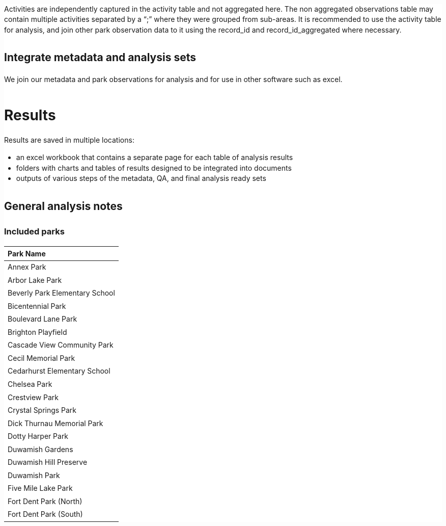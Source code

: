 Activities are independently captured in the activity table and not
aggregated here. The non aggregated observations table may contain
multiple activities separated by a “;” where they were grouped from
sub-areas. It is recommended to use the activity table for analysis, and
join other park observation data to it using the record_id and
record_id_aggregated where necessary.

## Integrate metadata and analysis sets

We join our metadata and park observations for analysis and for use in
other software such as excel.

# Results

Results are saved in multiple locations:

- an excel workbook that contains a separate page for each table of
  analysis results
- folders with charts and tables of results designed to be integrated
  into documents
- outputs of various steps of the metadata, QA, and final analysis ready
  sets

## General analysis notes

### Included parks

| Park Name                         |
|:----------------------------------|
| Annex Park                        |
| Arbor Lake Park                   |
| Beverly Park Elementary School    |
| Bicentennial Park                 |
| Boulevard Lane Park               |
| Brighton Playfield                |
| Cascade View Community Park       |
| Cecil Memorial Park               |
| Cedarhurst Elementary School      |
| Chelsea Park                      |
| Crestview Park                    |
| Crystal Springs Park              |
| Dick Thurnau Memorial Park        |
| Dotty Harper Park                 |
| Duwamish Gardens                  |
| Duwamish Hill Preserve            |
| Duwamish Park                     |
| Five Mile Lake Park               |
| Fort Dent Park (North)            |
| Fort Dent Park (South)            |